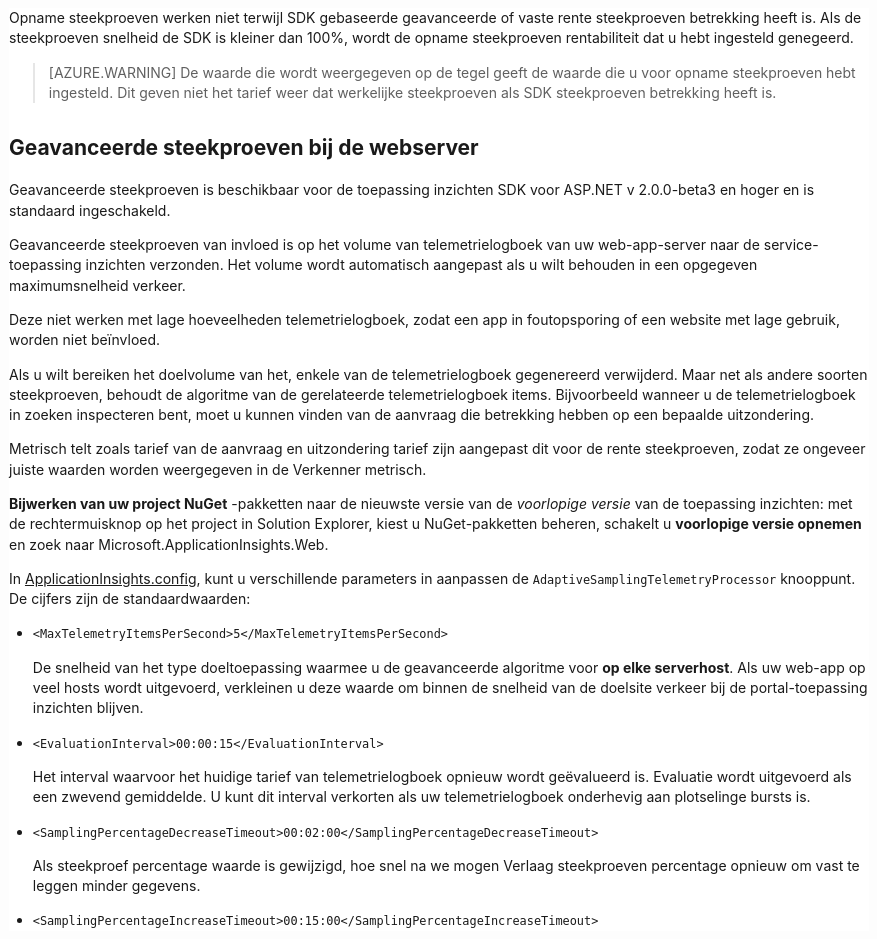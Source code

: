 Opname steekproeven werken niet terwijl SDK gebaseerde geavanceerde of vaste rente steekproeven betrekking heeft is. Als de steekproeven snelheid de SDK is kleiner dan 100%, wordt de opname steekproeven rentabiliteit dat u hebt ingesteld genegeerd.

> [AZURE.WARNING] De waarde die wordt weergegeven op de tegel geeft de waarde die u voor opname steekproeven hebt ingesteld. Dit geven niet het tarief weer dat werkelijke steekproeven als SDK steekproeven betrekking heeft is.


## <a name="adaptive-sampling-at-your-web-server"></a>Geavanceerde steekproeven bij de webserver

Geavanceerde steekproeven is beschikbaar voor de toepassing inzichten SDK voor ASP.NET v 2.0.0-beta3 en hoger en is standaard ingeschakeld. 


Geavanceerde steekproeven van invloed is op het volume van telemetrielogboek van uw web-app-server naar de service-toepassing inzichten verzonden. Het volume wordt automatisch aangepast als u wilt behouden in een opgegeven maximumsnelheid verkeer.

Deze niet werken met lage hoeveelheden telemetrielogboek, zodat een app in foutopsporing of een website met lage gebruik, worden niet beïnvloed.

Als u wilt bereiken het doelvolume van het, enkele van de telemetrielogboek gegenereerd verwijderd. Maar net als andere soorten steekproeven, behoudt de algoritme van de gerelateerde telemetrielogboek items. Bijvoorbeeld wanneer u de telemetrielogboek in zoeken inspecteren bent, moet u kunnen vinden van de aanvraag die betrekking hebben op een bepaalde uitzondering. 

Metrisch telt zoals tarief van de aanvraag en uitzondering tarief zijn aangepast dit voor de rente steekproeven, zodat ze ongeveer juiste waarden worden weergegeven in de Verkenner metrisch.

**Bijwerken van uw project NuGet** -pakketten naar de nieuwste versie van de *voorlopige versie* van de toepassing inzichten: met de rechtermuisknop op het project in Solution Explorer, kiest u NuGet-pakketten beheren, schakelt u **voorlopige versie opnemen** en zoek naar Microsoft.ApplicationInsights.Web. 

In [ApplicationInsights.config](app-insights-configuration-with-applicationinsights-config.md), kunt u verschillende parameters in aanpassen de `AdaptiveSamplingTelemetryProcessor` knooppunt. De cijfers zijn de standaardwaarden:

* `<MaxTelemetryItemsPerSecond>5</MaxTelemetryItemsPerSecond>`

    De snelheid van het type doeltoepassing waarmee u de geavanceerde algoritme voor **op elke serverhost**. Als uw web-app op veel hosts wordt uitgevoerd, verkleinen u deze waarde om binnen de snelheid van de doelsite verkeer bij de portal-toepassing inzichten blijven.

* `<EvaluationInterval>00:00:15</EvaluationInterval>` 

    Het interval waarvoor het huidige tarief van telemetrielogboek opnieuw wordt geëvalueerd is. Evaluatie wordt uitgevoerd als een zwevend gemiddelde. U kunt dit interval verkorten als uw telemetrielogboek onderhevig aan plotselinge bursts is.

* `<SamplingPercentageDecreaseTimeout>00:02:00</SamplingPercentageDecreaseTimeout>`

    Als steekproef percentage waarde is gewijzigd, hoe snel na we mogen Verlaag steekproeven percentage opnieuw om vast te leggen minder gegevens.

* `<SamplingPercentageIncreaseTimeout>00:15:00</SamplingPercentageIncreaseTimeout>`
